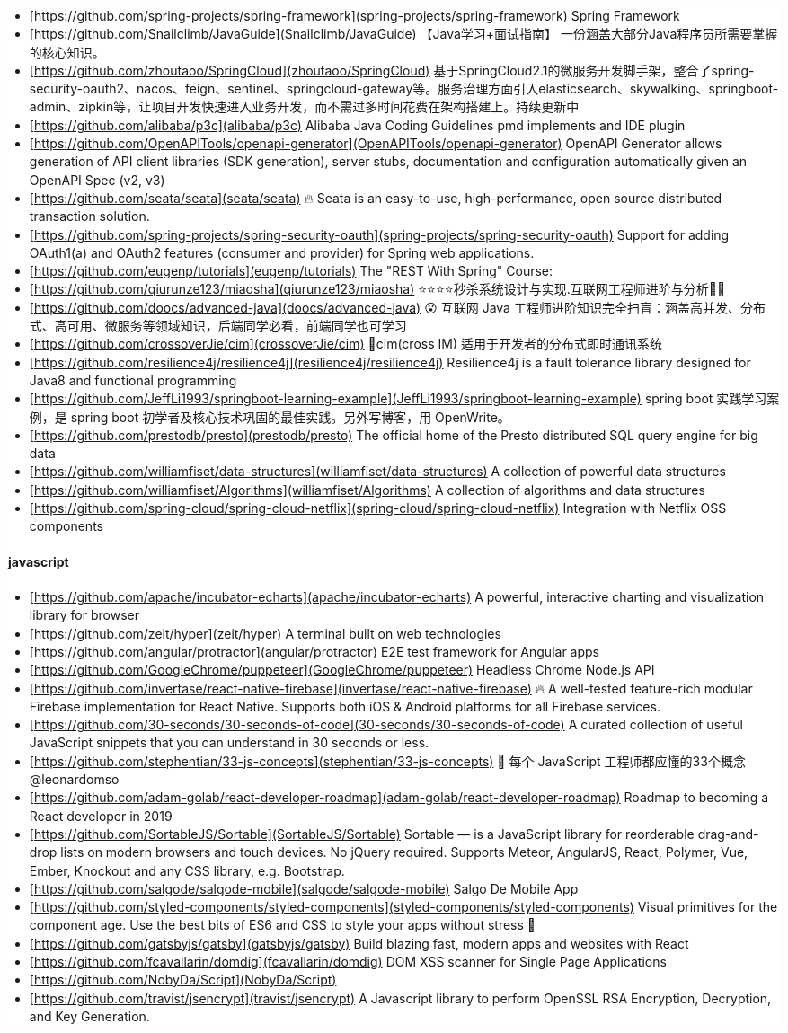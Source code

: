 * [https://github.com/spring-projects/spring-framework](spring-projects/spring-framework) Spring Framework
* [https://github.com/Snailclimb/JavaGuide](Snailclimb/JavaGuide) 【Java学习+面试指南】 一份涵盖大部分Java程序员所需要掌握的核心知识。
* [https://github.com/zhoutaoo/SpringCloud](zhoutaoo/SpringCloud) 基于SpringCloud2.1的微服务开发脚手架，整合了spring-security-oauth2、nacos、feign、sentinel、springcloud-gateway等。服务治理方面引入elasticsearch、skywalking、springboot-admin、zipkin等，让项目开发快速进入业务开发，而不需过多时间花费在架构搭建上。持续更新中
* [https://github.com/alibaba/p3c](alibaba/p3c) Alibaba Java Coding Guidelines pmd implements and IDE plugin
* [https://github.com/OpenAPITools/openapi-generator](OpenAPITools/openapi-generator) OpenAPI Generator allows generation of API client libraries (SDK generation), server stubs, documentation and configuration automatically given an OpenAPI Spec (v2, v3)
* [https://github.com/seata/seata](seata/seata) 🔥 Seata is an easy-to-use, high-performance, open source distributed transaction solution.
* [https://github.com/spring-projects/spring-security-oauth](spring-projects/spring-security-oauth) Support for adding OAuth1(a) and OAuth2 features (consumer and provider) for Spring web applications.
* [https://github.com/eugenp/tutorials](eugenp/tutorials) The "REST With Spring" Course:
* [https://github.com/qiurunze123/miaosha](qiurunze123/miaosha) ⭐⭐⭐⭐秒杀系统设计与实现.互联网工程师进阶与分析🙋🐓
* [https://github.com/doocs/advanced-java](doocs/advanced-java) 😮 互联网 Java 工程师进阶知识完全扫盲：涵盖高并发、分布式、高可用、微服务等领域知识，后端同学必看，前端同学也可学习
* [https://github.com/crossoverJie/cim](crossoverJie/cim) 📲cim(cross IM) 适用于开发者的分布式即时通讯系统
* [https://github.com/resilience4j/resilience4j](resilience4j/resilience4j) Resilience4j is a fault tolerance library designed for Java8 and functional programming
* [https://github.com/JeffLi1993/springboot-learning-example](JeffLi1993/springboot-learning-example) spring boot 实践学习案例，是 spring boot 初学者及核心技术巩固的最佳实践。另外写博客，用 OpenWrite。
* [https://github.com/prestodb/presto](prestodb/presto) The official home of the Presto distributed SQL query engine for big data
* [https://github.com/williamfiset/data-structures](williamfiset/data-structures) A collection of powerful data structures
* [https://github.com/williamfiset/Algorithms](williamfiset/Algorithms) A collection of algorithms and data structures
* [https://github.com/spring-cloud/spring-cloud-netflix](spring-cloud/spring-cloud-netflix) Integration with Netflix OSS components

#### javascript
* [https://github.com/apache/incubator-echarts](apache/incubator-echarts) A powerful, interactive charting and visualization library for browser
* [https://github.com/zeit/hyper](zeit/hyper) A terminal built on web technologies
* [https://github.com/angular/protractor](angular/protractor) E2E test framework for Angular apps
* [https://github.com/GoogleChrome/puppeteer](GoogleChrome/puppeteer) Headless Chrome Node.js API
* [https://github.com/invertase/react-native-firebase](invertase/react-native-firebase) 🔥 A well-tested feature-rich modular Firebase implementation for React Native. Supports both iOS & Android platforms for all Firebase services.
* [https://github.com/30-seconds/30-seconds-of-code](30-seconds/30-seconds-of-code) A curated collection of useful JavaScript snippets that you can understand in 30 seconds or less.
* [https://github.com/stephentian/33-js-concepts](stephentian/33-js-concepts) 📜 每个 JavaScript 工程师都应懂的33个概念 @leonardomso
* [https://github.com/adam-golab/react-developer-roadmap](adam-golab/react-developer-roadmap) Roadmap to becoming a React developer in 2019
* [https://github.com/SortableJS/Sortable](SortableJS/Sortable) Sortable — is a JavaScript library for reorderable drag-and-drop lists on modern browsers and touch devices. No jQuery required. Supports Meteor, AngularJS, React, Polymer, Vue, Ember, Knockout and any CSS library, e.g. Bootstrap.
* [https://github.com/salgode/salgode-mobile](salgode/salgode-mobile) Salgo De Mobile App
* [https://github.com/styled-components/styled-components](styled-components/styled-components) Visual primitives for the component age. Use the best bits of ES6 and CSS to style your apps without stress 💅
* [https://github.com/gatsbyjs/gatsby](gatsbyjs/gatsby) Build blazing fast, modern apps and websites with React
* [https://github.com/fcavallarin/domdig](fcavallarin/domdig) DOM XSS scanner for Single Page Applications
* [https://github.com/NobyDa/Script](NobyDa/Script)
* [https://github.com/travist/jsencrypt](travist/jsencrypt) A Javascript library to perform OpenSSL RSA Encryption, Decryption, and Key Generation.